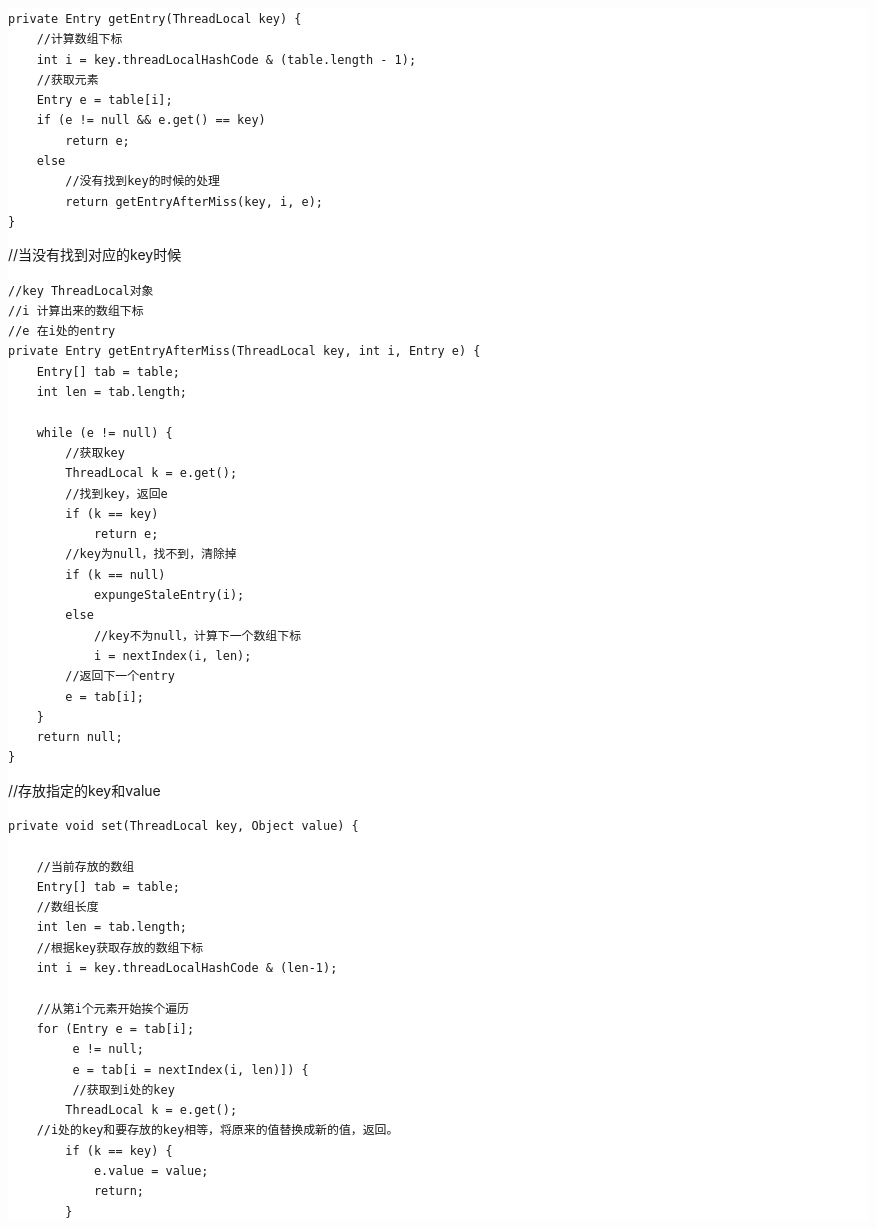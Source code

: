 ```
private Entry getEntry(ThreadLocal key) {
	//计算数组下标
    int i = key.threadLocalHashCode & (table.length - 1);
    //获取元素
    Entry e = table[i];
    if (e != null && e.get() == key)
        return e;
    else
    	//没有找到key的时候的处理
        return getEntryAfterMiss(key, i, e);
}
```

//当没有找到对应的key时候

```
//key ThreadLocal对象
//i 计算出来的数组下标
//e 在i处的entry
private Entry getEntryAfterMiss(ThreadLocal key, int i, Entry e) {
    Entry[] tab = table;
    int len = tab.length;

    while (e != null) {
    	//获取key
        ThreadLocal k = e.get();
        //找到key，返回e
        if (k == key)
            return e;
        //key为null，找不到，清除掉
        if (k == null)
            expungeStaleEntry(i);
        else
        	//key不为null，计算下一个数组下标
            i = nextIndex(i, len);
        //返回下一个entry
        e = tab[i];
    }
    return null;
}
```

//存放指定的key和value

```
private void set(ThreadLocal key, Object value) {

	//当前存放的数组
    Entry[] tab = table;
    //数组长度
    int len = tab.length;
    //根据key获取存放的数组下标
    int i = key.threadLocalHashCode & (len-1);
	
	//从第i个元素开始挨个遍历
    for (Entry e = tab[i];
         e != null;
         e = tab[i = nextIndex(i, len)]) {
         //获取到i处的key
        ThreadLocal k = e.get();
	//i处的key和要存放的key相等，将原来的值替换成新的值，返回。
        if (k == key) {
            e.value = value;
            return;
        }
```